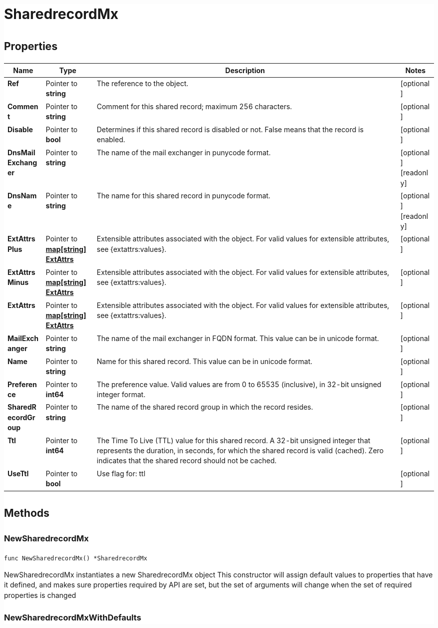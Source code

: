 # SharedrecordMx

## Properties

Name | Type | Description | Notes
------------ | ------------- | ------------- | -------------
**Ref** | Pointer to **string** | The reference to the object. | [optional] 
**Comment** | Pointer to **string** | Comment for this shared record; maximum 256 characters. | [optional] 
**Disable** | Pointer to **bool** | Determines if this shared record is disabled or not. False means that the record is enabled. | [optional] 
**DnsMailExchanger** | Pointer to **string** | The name of the mail exchanger in punycode format. | [optional] [readonly] 
**DnsName** | Pointer to **string** | The name for this shared record in punycode format. | [optional] [readonly] 
**ExtAttrsPlus** | Pointer to [**map[string]ExtAttrs**](ExtAttrs.md) | Extensible attributes associated with the object. For valid values for extensible attributes, see {extattrs:values}. | [optional] 
**ExtAttrsMinus** | Pointer to [**map[string]ExtAttrs**](ExtAttrs.md) | Extensible attributes associated with the object. For valid values for extensible attributes, see {extattrs:values}. | [optional] 
**ExtAttrs** | Pointer to [**map[string]ExtAttrs**](ExtAttrs.md) | Extensible attributes associated with the object. For valid values for extensible attributes, see {extattrs:values}. | [optional] 
**MailExchanger** | Pointer to **string** | The name of the mail exchanger in FQDN format. This value can be in unicode format. | [optional] 
**Name** | Pointer to **string** | Name for this shared record. This value can be in unicode format. | [optional] 
**Preference** | Pointer to **int64** | The preference value. Valid values are from 0 to 65535 (inclusive), in 32-bit unsigned integer format. | [optional] 
**SharedRecordGroup** | Pointer to **string** | The name of the shared record group in which the record resides. | [optional] 
**Ttl** | Pointer to **int64** | The Time To Live (TTL) value for this shared record. A 32-bit unsigned integer that represents the duration, in seconds, for which the shared record is valid (cached). Zero indicates that the shared record should not be cached. | [optional] 
**UseTtl** | Pointer to **bool** | Use flag for: ttl | [optional] 

## Methods

### NewSharedrecordMx

`func NewSharedrecordMx() *SharedrecordMx`

NewSharedrecordMx instantiates a new SharedrecordMx object
This constructor will assign default values to properties that have it defined,
and makes sure properties required by API are set, but the set of arguments
will change when the set of required properties is changed

### NewSharedrecordMxWithDefaults
